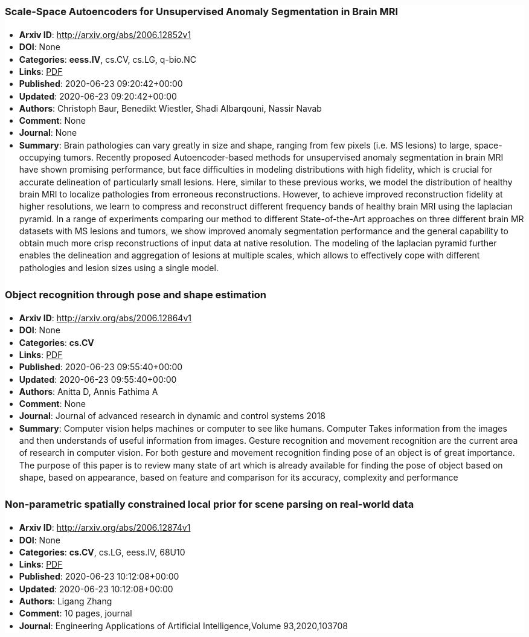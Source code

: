 

### Scale-Space Autoencoders for Unsupervised Anomaly Segmentation in Brain MRI
- **Arxiv ID**: http://arxiv.org/abs/2006.12852v1
- **DOI**: None
- **Categories**: **eess.IV**, cs.CV, cs.LG, q-bio.NC
- **Links**: [PDF](http://arxiv.org/pdf/2006.12852v1)
- **Published**: 2020-06-23 09:20:42+00:00
- **Updated**: 2020-06-23 09:20:42+00:00
- **Authors**: Christoph Baur, Benedikt Wiestler, Shadi Albarqouni, Nassir Navab
- **Comment**: None
- **Journal**: None
- **Summary**: Brain pathologies can vary greatly in size and shape, ranging from few pixels (i.e. MS lesions) to large, space-occupying tumors. Recently proposed Autoencoder-based methods for unsupervised anomaly segmentation in brain MRI have shown promising performance, but face difficulties in modeling distributions with high fidelity, which is crucial for accurate delineation of particularly small lesions. Here, similar to these previous works, we model the distribution of healthy brain MRI to localize pathologies from erroneous reconstructions. However, to achieve improved reconstruction fidelity at higher resolutions, we learn to compress and reconstruct different frequency bands of healthy brain MRI using the laplacian pyramid. In a range of experiments comparing our method to different State-of-the-Art approaches on three different brain MR datasets with MS lesions and tumors, we show improved anomaly segmentation performance and the general capability to obtain much more crisp reconstructions of input data at native resolution. The modeling of the laplacian pyramid further enables the delineation and aggregation of lesions at multiple scales, which allows to effectively cope with different pathologies and lesion sizes using a single model.



### Object recognition through pose and shape estimation
- **Arxiv ID**: http://arxiv.org/abs/2006.12864v1
- **DOI**: None
- **Categories**: **cs.CV**
- **Links**: [PDF](http://arxiv.org/pdf/2006.12864v1)
- **Published**: 2020-06-23 09:55:40+00:00
- **Updated**: 2020-06-23 09:55:40+00:00
- **Authors**: Anitta D, Annis Fathima A
- **Comment**: None
- **Journal**: Journal of advanced research in dynamic and control systems 2018
- **Summary**: Computer vision helps machines or computer to see like humans. Computer Takes information from the images and then understands of useful information from images. Gesture recognition and movement recognition are the current area of research in computer vision. For both gesture and movement recognition finding pose of an object is of great importance. The purpose of this paper is to review many state of art which is already available for finding the pose of object based on shape, based on appearance, based on feature and comparison for its accuracy, complexity and performance



### Non-parametric spatially constrained local prior for scene parsing on real-world data
- **Arxiv ID**: http://arxiv.org/abs/2006.12874v1
- **DOI**: None
- **Categories**: **cs.CV**, cs.LG, eess.IV, 68U10
- **Links**: [PDF](http://arxiv.org/pdf/2006.12874v1)
- **Published**: 2020-06-23 10:12:08+00:00
- **Updated**: 2020-06-23 10:12:08+00:00
- **Authors**: Ligang Zhang
- **Comment**: 10 pages, journal
- **Journal**: Engineering Applications of Artificial Intelligence,Volume
  93,2020,103708